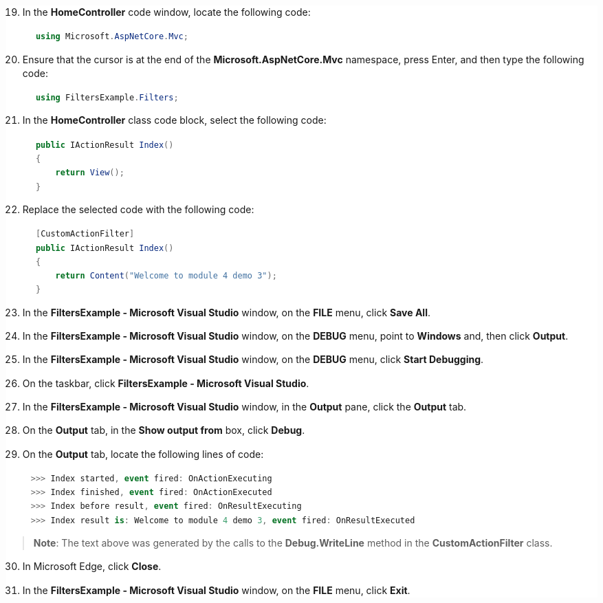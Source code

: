 19. In the **HomeController** code window, locate the following code:
  ```cs
        using Microsoft.AspNetCore.Mvc;
```

20. Ensure that the cursor is at the end of the **Microsoft.AspNetCore.Mvc** namespace, press Enter, and then type the following code:
  ```cs
        using FiltersExample.Filters;
```

21. In the **HomeController** class code block, select the following code:
  ```cs
        public IActionResult Index()
        {
            return View();
        }
```

22. Replace the selected code with the following code:
  ```cs
        [CustomActionFilter]
        public IActionResult Index()
        {
            return Content("Welcome to module 4 demo 3");
        }
```

23. In the **FiltersExample - Microsoft Visual Studio** window, on the **FILE** menu, click **Save All**.

24. In the **FiltersExample - Microsoft Visual Studio** window, on the **DEBUG** menu, point to **Windows** and, then click **Output**.

25. In the **FiltersExample - Microsoft Visual Studio** window, on the **DEBUG** menu, click **Start Debugging**.

26. On the taskbar, click **FiltersExample - Microsoft Visual Studio**.

27. In the **FiltersExample - Microsoft Visual Studio** window, in the **Output** pane, click the **Output** tab.

28. On the **Output** tab, in the **Show output from** box, click **Debug**.

29. On the **Output** tab, locate the following lines of code:
  ```cs
       >>> Index started, event fired: OnActionExecuting
       >>> Index finished, event fired: OnActionExecuted
       >>> Index before result, event fired: OnResultExecuting
       >>> Index result is: Welcome to module 4 demo 3, event fired: OnResultExecuted
```
   >**Note**: The text above was generated by the calls to the **Debug.WriteLine** method in the **CustomActionFilter** class.

30. In Microsoft Edge, click **Close**.

31. In the **FiltersExample - Microsoft Visual Studio** window, on the **FILE** menu, click **Exit**.
